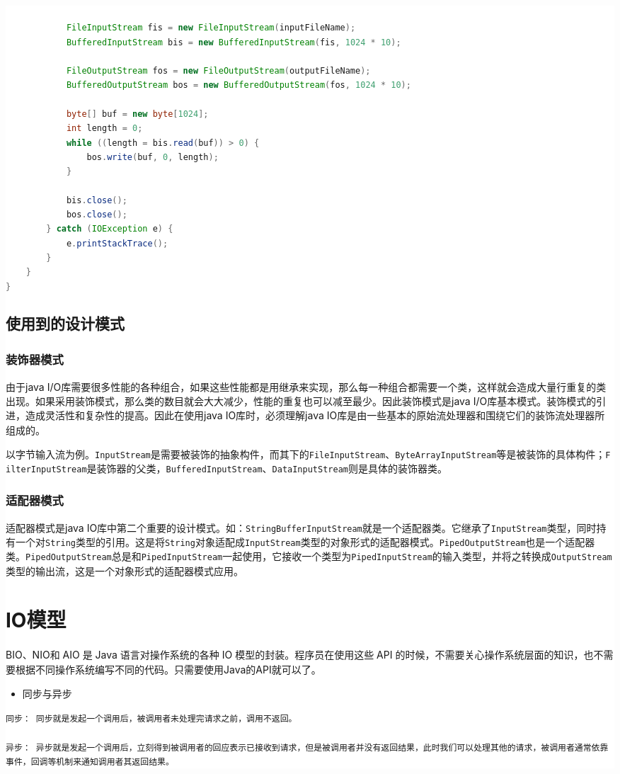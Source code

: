 ```java

            FileInputStream fis = new FileInputStream(inputFileName);
            BufferedInputStream bis = new BufferedInputStream(fis, 1024 * 10);

            FileOutputStream fos = new FileOutputStream(outputFileName);
            BufferedOutputStream bos = new BufferedOutputStream(fos, 1024 * 10);

            byte[] buf = new byte[1024];
            int length = 0;
            while ((length = bis.read(buf)) > 0) {
                bos.write(buf, 0, length);
            }

            bis.close();
            bos.close();
        } catch (IOException e) {
            e.printStackTrace();
        }
    }
}
```





## 使用到的设计模式

### 装饰器模式

由于java I/O库需要很多性能的各种组合，如果这些性能都是用继承来实现，那么每一种组合都需要一个类，这样就会造成大量行重复的类出现。如果采用装饰模式，那么类的数目就会大大减少，性能的重复也可以减至最少。因此装饰模式是java I/O库基本模式。装饰模式的引进，造成灵活性和复杂性的提高。因此在使用java IO库时，必须理解java IO库是由一些基本的原始流处理器和围绕它们的装饰流处理器所组成的。

以字节输入流为例。`InputStream`是需要被装饰的抽象构件，而其下的`FileInputStream`、`ByteArrayInputStream`等是被装饰的具体构件；`FilterInputStream`是装饰器的父类，`BufferedInputStream`、`DataInputStream`则是具体的装饰器类。

### 适配器模式

适配器模式是java IO库中第二个重要的设计模式。如：`StringBufferInputStream`就是一个适配器类。它继承了`InputStream`类型，同时持有一个对`String`类型的引用。这是将`String`对象适配成`InputStream`类型的对象形式的适配器模式。`PipedOutputStream`也是一个适配器类。`PipedOutputStream`总是和`PipedInputStream`一起使用，它接收一个类型为`PipedInputStream`的输入类型，并将之转换成`OutputStream`类型的输出流，这是一个对象形式的适配器模式应用。



# IO模型

BIO、NIO和 AIO 是 Java 语言对操作系统的各种 IO 模型的封装。程序员在使用这些 API 的时候，不需要关心操作系统层面的知识，也不需要根据不同操作系统编写不同的代码。只需要使用Java的API就可以了。

- 同步与异步

```properties
同步： 同步就是发起一个调用后，被调用者未处理完请求之前，调用不返回。

异步： 异步就是发起一个调用后，立刻得到被调用者的回应表示已接收到请求，但是被调用者并没有返回结果，此时我们可以处理其他的请求，被调用者通常依靠事件，回调等机制来通知调用者其返回结果。
```
